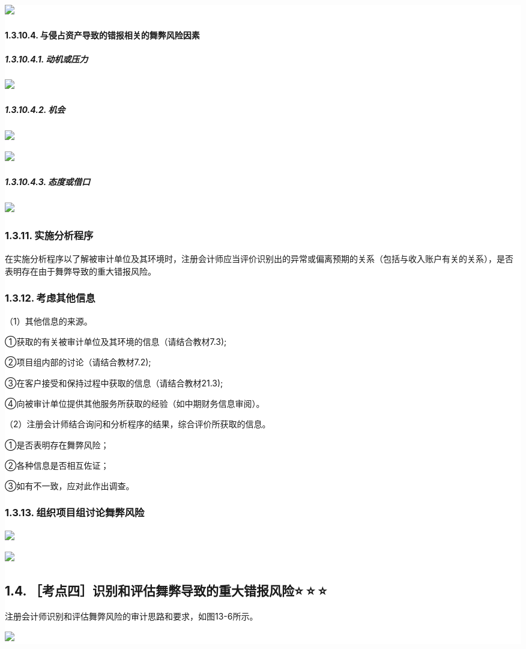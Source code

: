 ![](media/9123411753d6bba031436c240c52987a.png)

#### 1.3.10.4. 与侵占资产导致的错报相关的舞弊风险因素

##### 1.3.10.4.1. 动机或压力

![](media/9b11c77e4b79068032fab6561cf272c5.png)

##### 1.3.10.4.2. 机会

![](media/791b10955163a3e936e42f3d3409e34c.png)

![](media/b9f8852404853d33f029fc9f8969568f.png)

##### 1.3.10.4.3. 态度或借口

![](media/7ffd1d9abe9773671291939386c6560d.png)

### 1.3.11. 实施分析程序

在实施分析程序以了解被审计单位及其环境时，注册会计师应当评价识别出的异常或偏离预期的关系（包括与收入账户有关的关系），是否表明存在由于舞弊导致的重大错报风险。

### 1.3.12. 考虑其他信息

（1）其他信息的来源。

①获取的有关被审计单位及其环境的信息（请结合教材7.3);

②项目组内部的讨论（请结合教材7.2);

③在客户接受和保持过程中获取的信息（请结合教材21.3);

④向被审计单位提供其他服务所获取的经验（如中期财务信息审阅）。

（2）注册会计师结合询问和分析程序的结果，综合评价所获取的信息。

①是否表明存在舞弊风险；

②各种信息是否相互佐证；

③如有不一致，应对此作出调查。

### 1.3.13. 组织项目组讨论舞弊风险

![](media/d6f0a603b16fca59c00628c243ad7c6d.png)

![](media/ba755deebb52e9a8d84140356020dacc.png)

## 1.4. ［考点四］识别和评估舞弊导致的重大错报风险:star: :star: :star: 

注册会计师识别和评估舞弊风险的审计思路和要求，如图13-6所示。

![](media/c6b31a4ad05ea8a611265e9f9287b1a3.png)
